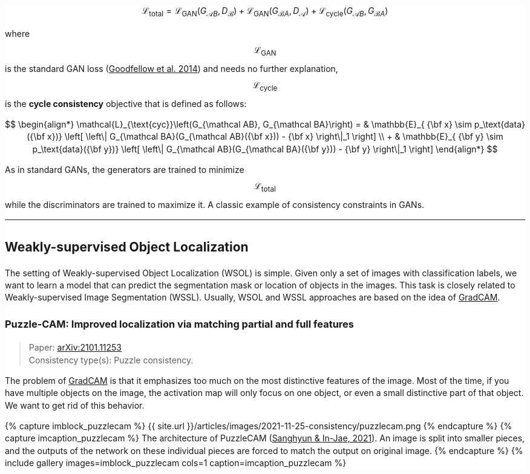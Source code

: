 $$
\begin{equation*}
\mathcal{L}_\text{total} = \mathcal{L}_{\text{GAN}} \left( G_{\mathcal AB}, D_{\mathcal B} \right) + \mathcal{L}_{\text{GAN}} \left( G_{\mathcal BA}, D_{\mathcal A} \right) + \mathcal{L}_{\text{cycle}} \left( G_{\mathcal AB}, G_{\mathcal BA} \right)
\end{equation*}
$$

where $$\mathcal{L}_{\text{GAN}}$$ is the standard GAN loss ([Goodfellow et al. 2014][goodfellow2014]) and needs no further explanation, $$\mathcal{L}_{\text{cycle}}$$ is the **cycle consistency** objective that is defined as follows:

$$
\begin{align*}
  \mathcal{L}_{\text{cyc}}\left(G_{\mathcal AB}, G_{\mathcal BA}\right)
  = & 
  \mathbb{E}_{ {\bf x} \sim p_\text{data}({\bf x})} \left[ \left\| G_{\mathcal BA}(G_{\mathcal AB}({\bf x})) - {\bf x} \right\|_1 \right]
  \\ + &
  \mathbb{E}_{ {\bf y} \sim p_\text{data}({\bf y})} \left[ \left\| G_{\mathcal AB}(G_{\mathcal BA}({\bf y})) - {\bf y} \right\|_1 \right]
\end{align*}
$$

As in standard GANs, the generators are trained to minimize $$\mathcal{L}_\text{total}$$ while the discriminators are trained to maximize it. A classic example of consistency constraints in GANs.


[goodfellow2014]: https://arxiv.org/abs/1406.2661


-----------------------------------------------------------------------------


<a name="object-localization"></a>
## Weakly-supervised Object Localization

The setting of Weakly-supervised Object Localization (WSOL) is simple. Given only a set of images with classification labels, we want to learn a model that can predict the segmentation mask or location of objects in the images. This task is closely related to Weakly-supervised Image Segmentation (WSSL). Usually, WSOL and WSSL approaches are based on the idea of [GradCAM][gradcam].


<a name="puzzle-cam"></a>
### Puzzle-CAM: Improved localization via matching partial and full features

> Paper: [arXiv:2101.11253][puzzle-cam]  
> Consistency type(s): Puzzle consistency.

The problem of [GradCAM][gradcam] is that it emphasizes too much on the most distinctive features of the image. Most of the time, if you have multiple objects on the image, the activation map will only focus on one object, or even a small distinctive part of that object. We want to get rid of this behavior.

<a name="fig-puzzlecam"></a>
{% capture imblock_puzzlecam %}
  {{ site.url }}/articles/images/2021-11-25-consistency/puzzlecam.png
{% endcapture %}
{% capture imcaption_puzzlecam %}
  The architecture of PuzzleCAM ([Sanghyun & In-Jae, 2021](https://arxiv.org/abs/2101.11253)). An image is split into smaller pieces, and the outputs of the network on these individual pieces are forced to match the output on original image.
{% endcapture %}
{% include gallery images=imblock_puzzlecam cols=1 caption=imcaption_puzzlecam %}


[supervised-learning]: https://en.wikipedia.org/wiki/Supervised_learning
[bitter-lesson]: http://incompleteideas.net/IncIdeas/BitterLesson.html
[lillog-semisup-part1]: https://lilianweng.github.io/lil-log/2021/12/05/semi-supervised-learning.html#consistency-regularization
[srk]: https://research.samsung.com/srk
[wiki-lidar]: https://en.wikipedia.org/wiki/Lidar
[pwc-depth-estimation]: https://paperswithcode.com/task/depth-estimation
[pwc-surface-normal-estimation]: https://paperswithcode.com/task/surface-normals-estimation
[huber-loss]: https://en.wikipedia.org/wiki/Huber_loss
[pwc-nyu-v2]: https://paperswithcode.com/dataset/nyuv2
[pwc-kitti]: https://paperswithcode.com/dataset/kitti
[depth_godard2017-video]: https://www.youtube.com/watch?v=go3H2gU-Zck
[calibrated-cam]: https://www.mathworks.com/help/vision/ug/camera-calibration.html
[what-is-disparity]: https://stackoverflow.com/questions/7337323/what-is-the-definition-of-a-disparity-map
[ssim]: https://scikit-image.org/docs/dev/auto_examples/transform/plot_ssim.html
[kitti-depth-unsup-benchmark]: https://paperswithcode.com/sota/monocular-depth-estimation-on-kitti-eigen-1
[cam-matrix]: https://en.wikipedia.org/wiki/Camera_matrix
[gradcam]: https://arxiv.org/abs/1610.02391
[depth_eigen2015]: https://cs.nyu.edu/~deigen/dnl/dnl_iccv15.pdf
[depth_laina2016]: https://arxiv.org/abs/1606.00373v2
[depth_godard2017]: http://visual.cs.ucl.ac.uk/pubs/monoDepth/
[depth_zhao2021]: https://arxiv.org/abs/2107.13137
[depth_shu2020]: https://arxiv.org/abs/2007.10603v1
[cyclegan]: https://arxiv.org/abs/1703.10593
[puzzle-cam]: https://arxiv.org/abs/2101.11253